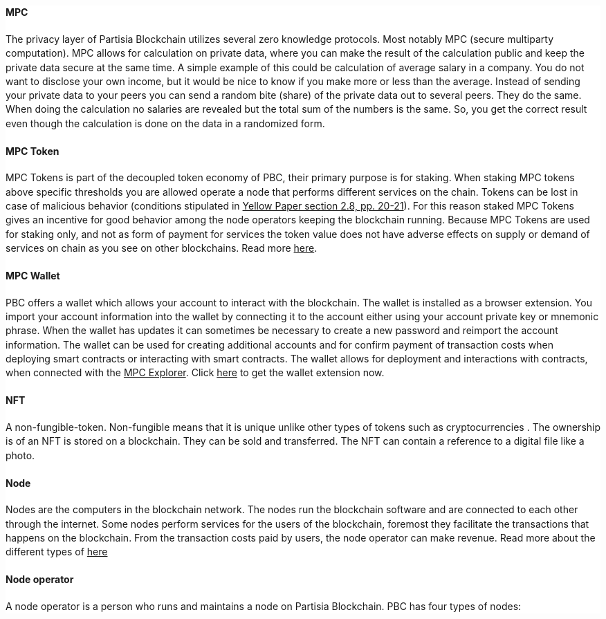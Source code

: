 #### MPC <a href="#mpc" id="mpc"></a>

The privacy layer of Partisia Blockchain utilizes several zero knowledge protocols. Most notably MPC (secure multiparty computation). MPC allows for calculation on private data, where you can make the result of the calculation public and keep the private data secure at the same time. A simple example of this could be calculation of average salary in a company. You do not want to disclose your own income, but it would be nice to know if you make more or less than the average. Instead of sending your private data to your peers you can send a random bite (share) of the private data out to several peers. They do the same. When doing the calculation no salaries are revealed but the total sum of the numbers is the same. So, you get the correct result even though the calculation is done on the data in a randomized form.

#### MPC Token <a href="#mpc-token" id="mpc-token"></a>

MPC Tokens is part of the decoupled token economy of PBC, their primary purpose is for staking. When staking MPC tokens above specific thresholds you are allowed operate a node that performs different services on the chain. Tokens can be lost in case of malicious behavior (conditions stipulated in [Yellow Paper section 2.8, pp. 20-21](https://drive.google.com/file/d/1OX7ljrLY4IgEA1O3t3fKNH1qSO60_Qbw/view)). For this reason staked MPC Tokens gives an incentive for good behavior among the node operators keeping the blockchain running. Because MPC Tokens are used for staking only, and not as form of payment for services the token value does not have adverse effects on supply or demand of services on chain as you see on other blockchains. Read more [here](https://partisiablockchain.gitlab.io/documentation/pbc-fundamentals/introduction-to-the-fundamentals.html).

#### MPC Wallet <a href="#mpc-wallet" id="mpc-wallet"></a>

PBC offers a wallet which allows your account to interact with the blockchain. The wallet is installed as a browser extension. You import your account information into the wallet by connecting it to the account either using your account private key or mnemonic phrase. When the wallet has updates it can sometimes be necessary to create a new password and reimport the account information. The wallet can be used for creating additional accounts and for confirm payment of transaction costs when deploying smart contracts or interacting with smart contracts. The wallet allows for deployment and interactions with contracts, when connected with the [MPC Explorer](https://mpcexplorer.com/). Click [here](https://www.partisiablockchain.com/ecosystem) to get the wallet extension now.

#### NFT <a href="#nft" id="nft"></a>

A non-fungible-token. Non-fungible means that it is unique unlike other types of tokens such as cryptocurrencies . The ownership is of an NFT is stored on a blockchain. They can be sold and transferred. The NFT can contain a reference to a digital file like a photo.

#### Node <a href="#node" id="node"></a>

Nodes are the computers in the blockchain network. The nodes run the blockchain software and are connected to each other through the internet. Some nodes perform services for the users of the blockchain, foremost they facilitate the transactions that happens on the blockchain. From the transaction costs paid by users, the node operator can make revenue. Read more about the different types of [here](https://partisiablockchain.gitlab.io/documentation/node-operations/start-running-a-node.html)

#### Node operator <a href="#node-operator" id="node-operator"></a>

A node operator is a person who runs and maintains a node on Partisia Blockchain. PBC has four types of nodes:

